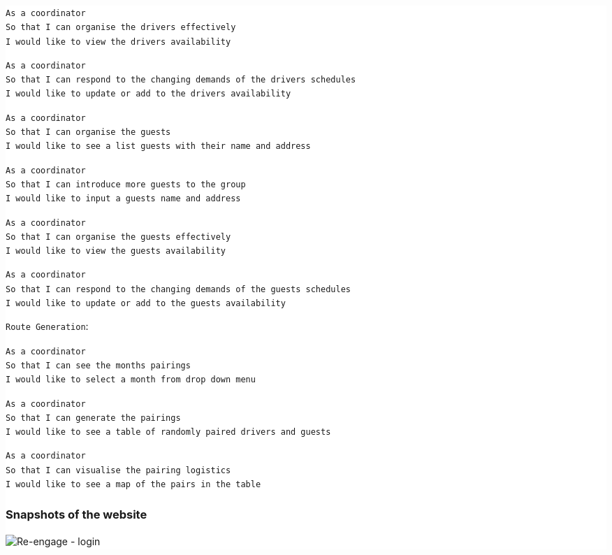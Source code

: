 ```
As a coordinator
So that I can organise the drivers effectively
I would like to view the drivers availability
```

```
As a coordinator
So that I can respond to the changing demands of the drivers schedules
I would like to update or add to the drivers availability
```


```
As a coordinator
So that I can organise the guests
I would like to see a list guests with their name and address
```

```
As a coordinator
So that I can introduce more guests to the group
I would like to input a guests name and address
```

```
As a coordinator
So that I can organise the guests effectively
I would like to view the guests availability
```

```
As a coordinator
So that I can respond to the changing demands of the guests schedules
I would like to update or add to the guests availability
```

`Route Generation`:

```
As a coordinator
So that I can see the months pairings
I would like to select a month from drop down menu
```

```
As a coordinator
So that I can generate the pairings
I would like to see a table of randomly paired drivers and guests
```

```
As a coordinator
So that I can visualise the pairing logistics
I would like to see a map of the pairs in the table
```

[1]: https://travis-ci.org/cmb84scd/charity-apr2020
[2]: https://github.com/Tracht/charity-apr2020/wiki/Product-Spec

### Snapshots of the website
<img width="451" alt="Re-engage - login" src="https://user-images.githubusercontent.com/28805811/87242430-8657f700-c424-11ea-9d4b-09bfb1fae83f.png">
